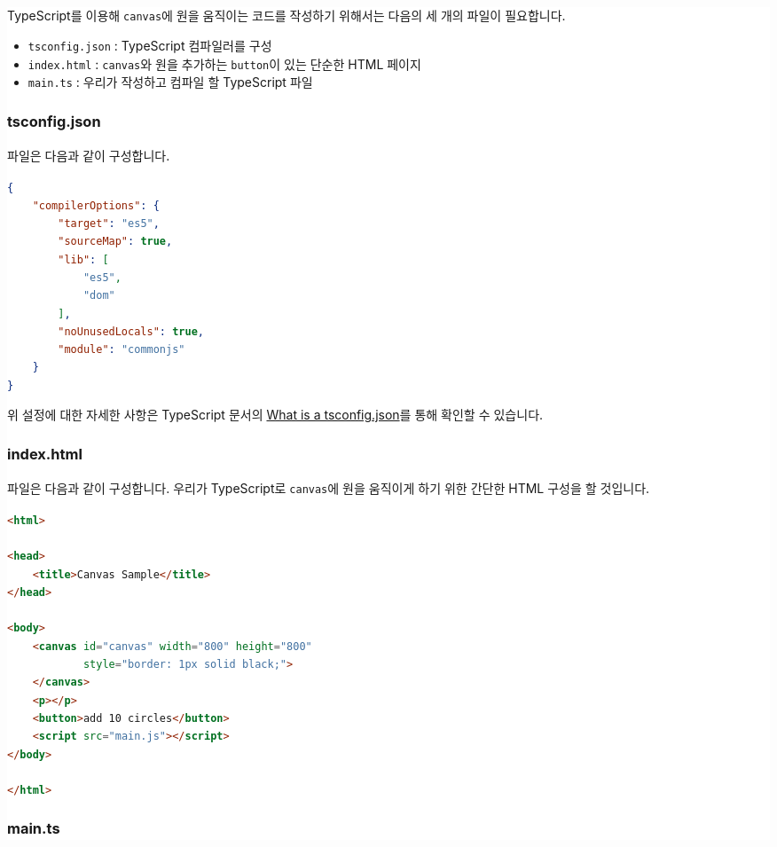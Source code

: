 TypeScript를 이용해 `canvas`에 원을 움직이는 코드를 작성하기 위해서는 다음의 세 개의 파일이 필요합니다.

- `tsconfig.json` : TypeScript 컴파일러를 구성
- `index.html` : `canvas`와 원을 추가하는 `button`이 있는 단순한 HTML 페이지
- `main.ts` : 우리가 작성하고 컴파일 할 TypeScript 파일


### tsconfig.json

파일은 다음과 같이 구성합니다.

```json
{
    "compilerOptions": {
        "target": "es5",
        "sourceMap": true,
        "lib": [
            "es5",
            "dom"
        ],
        "noUnusedLocals": true,
        "module": "commonjs"
    }
}
```

위 설정에 대한 자세한 사항은 TypeScript 문서의 [What is a tsconfig.json](https://www.typescriptlang.org/docs/handbook/tsconfig-json.html)를 통해 확인할 수 있습니다.


### index.html

파일은 다음과 같이 구성합니다. 우리가 TypeScript로 `canvas`에 원을 움직이게 하기 위한 간단한 HTML 구성을 할 것입니다.

```html
<html>

<head>
    <title>Canvas Sample</title>
</head>

<body>
    <canvas id="canvas" width="800" height="800"
            style="border: 1px solid black;">
    </canvas>
    <p></p>
    <button>add 10 circles</button>
    <script src="main.js"></script>
</body>

</html>
```


### main.ts
